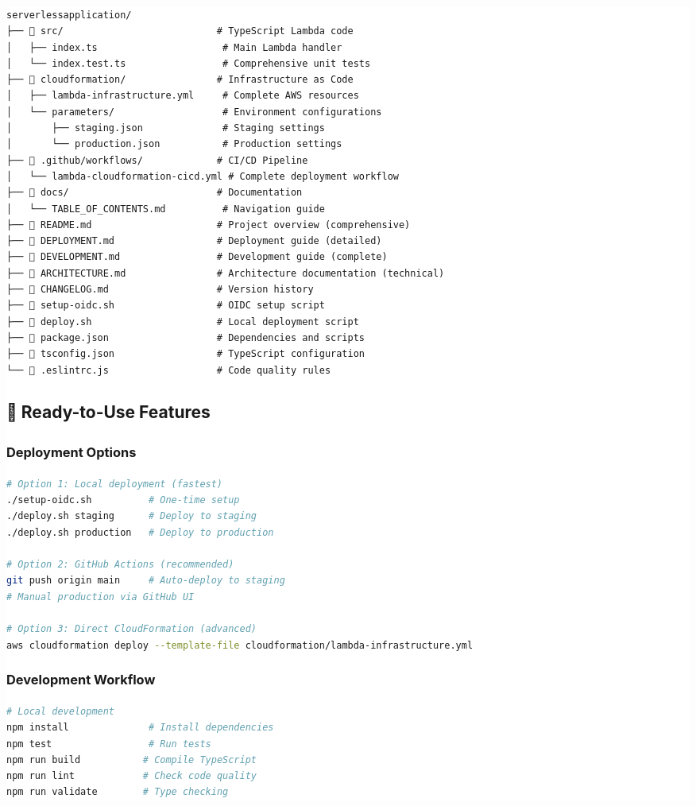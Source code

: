 ```
serverlessapplication/
├── 📁 src/                           # TypeScript Lambda code
│   ├── index.ts                      # Main Lambda handler
│   └── index.test.ts                 # Comprehensive unit tests
├── 📁 cloudformation/                # Infrastructure as Code
│   ├── lambda-infrastructure.yml     # Complete AWS resources
│   └── parameters/                   # Environment configurations
│       ├── staging.json              # Staging settings
│       └── production.json           # Production settings
├── 📁 .github/workflows/             # CI/CD Pipeline
│   └── lambda-cloudformation-cicd.yml # Complete deployment workflow
├── 📁 docs/                          # Documentation
│   └── TABLE_OF_CONTENTS.md          # Navigation guide
├── 📄 README.md                      # Project overview (comprehensive)
├── 📄 DEPLOYMENT.md                  # Deployment guide (detailed)
├── 📄 DEVELOPMENT.md                 # Development guide (complete)
├── 📄 ARCHITECTURE.md                # Architecture documentation (technical)
├── 📄 CHANGELOG.md                   # Version history
├── 🔧 setup-oidc.sh                  # OIDC setup script
├── 🔧 deploy.sh                      # Local deployment script
├── 📄 package.json                   # Dependencies and scripts
├── 📄 tsconfig.json                  # TypeScript configuration
└── 📄 .eslintrc.js                   # Code quality rules
```

## 🚀 **Ready-to-Use Features**

### **Deployment Options**
```bash
# Option 1: Local deployment (fastest)
./setup-oidc.sh          # One-time setup
./deploy.sh staging      # Deploy to staging
./deploy.sh production   # Deploy to production

# Option 2: GitHub Actions (recommended)
git push origin main     # Auto-deploy to staging
# Manual production via GitHub UI

# Option 3: Direct CloudFormation (advanced)
aws cloudformation deploy --template-file cloudformation/lambda-infrastructure.yml
```

### **Development Workflow**
```bash
# Local development
npm install              # Install dependencies
npm test                 # Run tests
npm run build           # Compile TypeScript
npm run lint            # Check code quality
npm run validate        # Type checking
```
